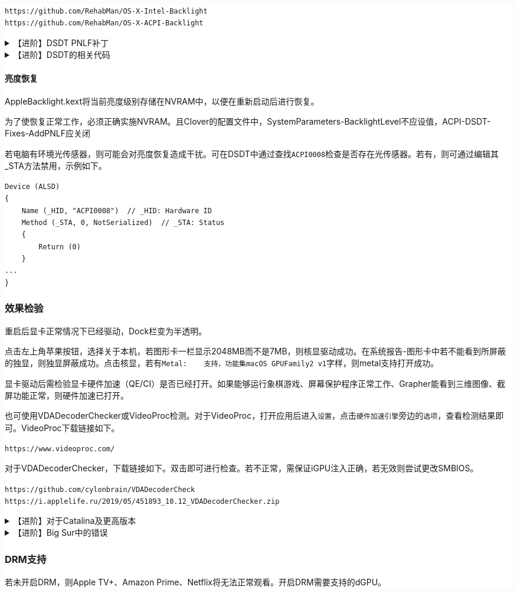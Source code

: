 ```
https://github.com/RehabMan/OS-X-Intel-Backlight
https://github.com/RehabMan/OS-X-ACPI-Backlight
```

<details><summary>【进阶】DSDT PNLF补丁</summary></details>

<details><summary>【进阶】DSDT的相关代码</summary></details>

#### 亮度恢复

AppleBacklight.kext将当前亮度级别存储在NVRAM中，以便在重新启动后进行恢复。

为了使恢复正常工作，必须正确实施NVRAM。且Clover的配置文件中，SystemParameters-BacklightLevel不应设值，ACPI-DSDT-Fixes-AddPNLF应关闭

若电脑有环境光传感器，则可能会对亮度恢复造成干扰。可在DSDT中通过查找`ACPI0008`检查是否存在光传感器。若有，则可通过编辑其_STA方法禁用，示例如下。

```
Device (ALSD)
{
    Name (_HID, "ACPI0008")  // _HID: Hardware ID
    Method (_STA, 0, NotSerialized)  // _STA: Status
    {
        Return (0)
    }
...
}
```

### 效果检验

重启后显卡正常情况下已经驱动，Dock栏变为半透明。

点击左上角苹果按钮，选择关于本机，若图形卡一栏显示2048MB而不是7MB，则核显驱动成功。在系统报告-图形卡中若不能看到所屏蔽的独显，则独显屏蔽成功。点击核显，若有`Metal:    支持，功能集macOS GPUFamily2 v1`字样，则metal支持打开成功。

显卡驱动后需检验显卡硬件加速（QE/CI）是否已经打开。如果能够运行象棋游戏、屏幕保护程序正常工作、Grapher能看到三维图像、截屏功能正常，则硬件加速已打开。

也可使用VDADecoderChecker或VideoProc检测。对于VideoProc，打开应用后进入`设置`，点击`硬件加速引擎`旁边的`选项`，查看检测结果即可。VideoProc下载链接如下。

```
https://www.videoproc.com/
```

对于VDADecoderChecker，下载链接如下。双击即可进行检查。若不正常，需保证iGPU注入正确，若无效则尝试更改SMBIOS。

```
https://github.com/cylonbrain/VDADecoderCheck
https://i.applelife.ru/2019/05/451893_10.12_VDADecoderChecker.zip
```

<details><summary>【进阶】对于Catalina及更高版本</summary></details>

<details><summary>【进阶】Big Sur中的错误</summary></details>

### DRM支持

若未开启DRM，则Apple TV+、Amazon Prime、Netflix将无法正常观看。开启DRM需要支持的dGPU。
